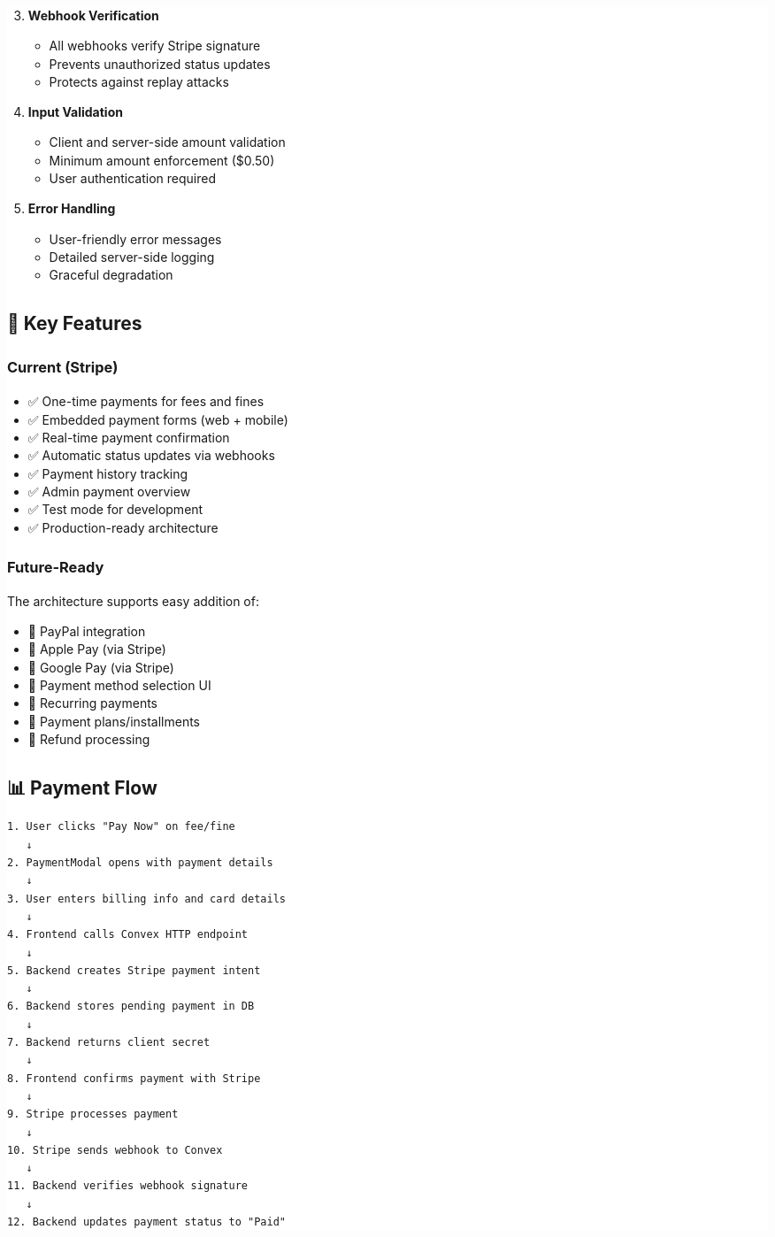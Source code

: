 3. **Webhook Verification**
   - All webhooks verify Stripe signature
   - Prevents unauthorized status updates
   - Protects against replay attacks

4. **Input Validation**
   - Client and server-side amount validation
   - Minimum amount enforcement ($0.50)
   - User authentication required

5. **Error Handling**
   - User-friendly error messages
   - Detailed server-side logging
   - Graceful degradation

## 🎯 Key Features

### Current (Stripe)
- ✅ One-time payments for fees and fines
- ✅ Embedded payment forms (web + mobile)
- ✅ Real-time payment confirmation
- ✅ Automatic status updates via webhooks
- ✅ Payment history tracking
- ✅ Admin payment overview
- ✅ Test mode for development
- ✅ Production-ready architecture

### Future-Ready
The architecture supports easy addition of:
- 🔄 PayPal integration
- 🔄 Apple Pay (via Stripe)
- 🔄 Google Pay (via Stripe)
- 🔄 Payment method selection UI
- 🔄 Recurring payments
- 🔄 Payment plans/installments
- 🔄 Refund processing

## 📊 Payment Flow

```
1. User clicks "Pay Now" on fee/fine
   ↓
2. PaymentModal opens with payment details
   ↓
3. User enters billing info and card details
   ↓
4. Frontend calls Convex HTTP endpoint
   ↓
5. Backend creates Stripe payment intent
   ↓
6. Backend stores pending payment in DB
   ↓
7. Backend returns client secret
   ↓
8. Frontend confirms payment with Stripe
   ↓
9. Stripe processes payment
   ↓
10. Stripe sends webhook to Convex
   ↓
11. Backend verifies webhook signature
   ↓
12. Backend updates payment status to "Paid"
```
